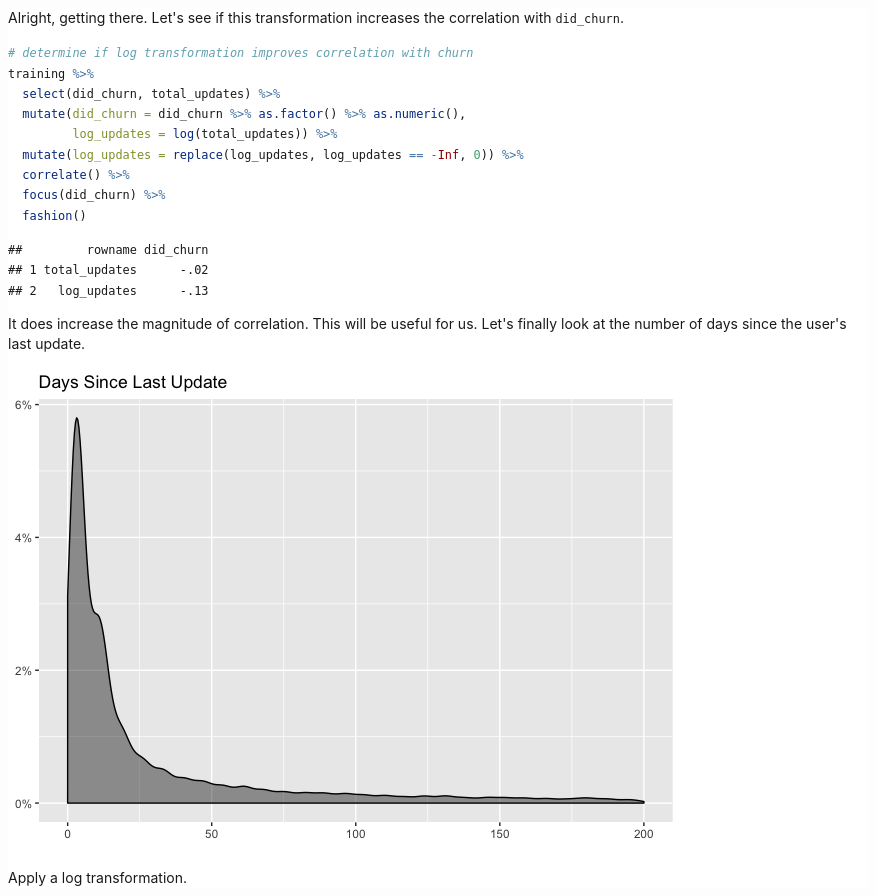 Alright, getting there. Let's see if this transformation increases the correlation with `did_churn`.

``` r
# determine if log transformation improves correlation with churn
training %>%
  select(did_churn, total_updates) %>%
  mutate(did_churn = did_churn %>% as.factor() %>% as.numeric(),
         log_updates = log(total_updates)) %>%
  mutate(log_updates = replace(log_updates, log_updates == -Inf, 0)) %>%  
  correlate() %>%
  focus(did_churn) %>%
  fashion()
```

    ##         rowname did_churn
    ## 1 total_updates      -.02
    ## 2   log_updates      -.13

It does increase the magnitude of correlation. This will be useful for us. Let's finally look at the number of days since the user's last update.

![](ann_model_files/figure-markdown_github-ascii_identifiers/unnamed-chunk-13-1.png)

Apply a log transformation.
